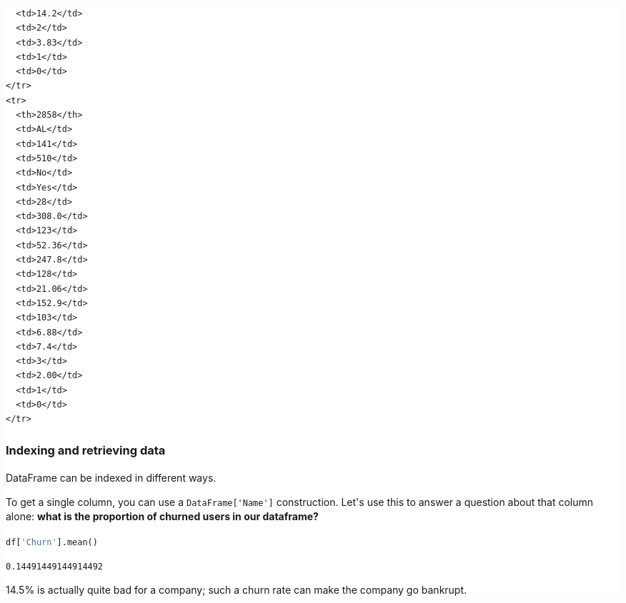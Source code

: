       <td>14.2</td>
      <td>2</td>
      <td>3.83</td>
      <td>1</td>
      <td>0</td>
    </tr>
    <tr>
      <th>2858</th>
      <td>AL</td>
      <td>141</td>
      <td>510</td>
      <td>No</td>
      <td>Yes</td>
      <td>28</td>
      <td>308.0</td>
      <td>123</td>
      <td>52.36</td>
      <td>247.8</td>
      <td>128</td>
      <td>21.06</td>
      <td>152.9</td>
      <td>103</td>
      <td>6.88</td>
      <td>7.4</td>
      <td>3</td>
      <td>2.00</td>
      <td>1</td>
      <td>0</td>
    </tr>
  </tbody>
</table>
</div>




### Indexing and retrieving data

DataFrame can be indexed in different ways. 

To get a single column, you can use a `DataFrame['Name']` construction. Let's use this to answer a question about that column alone: **what is the proportion of churned users in our dataframe?**




```python
df['Churn'].mean()
```




    0.14491449144914492




14.5% is actually quite bad for a company; such a churn rate can make the company go bankrupt.


[f1]: https://ikashnitsky.github.io/images/180522/layout-annotated.png
[f2]: https://ikashnitsky.github.io/images/180522/options.png
[f3]: https://ikashnitsky.github.io/images/180522/hotkeys.png
[ugo]: https://twitter.com/ugobas
